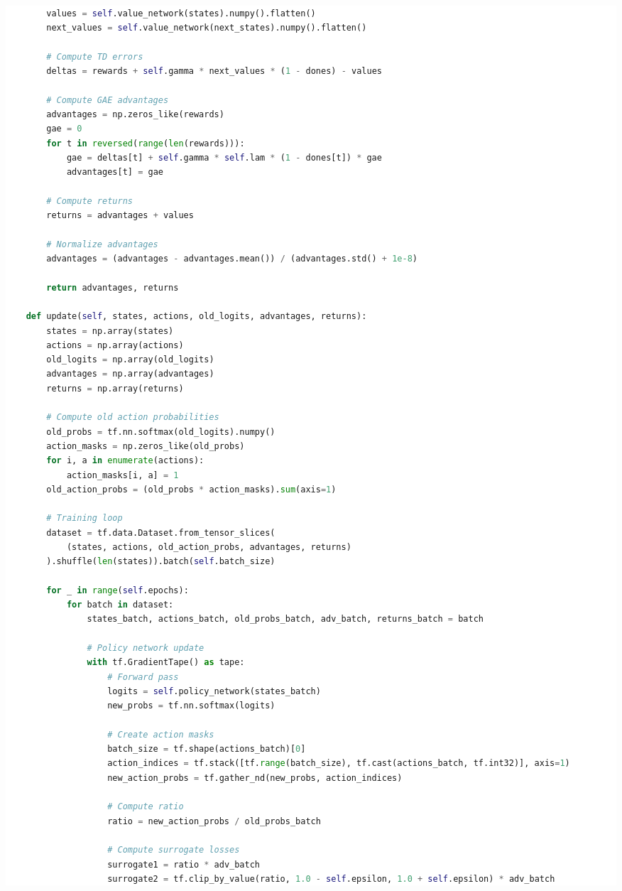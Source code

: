 ```python
        values = self.value_network(states).numpy().flatten()
        next_values = self.value_network(next_states).numpy().flatten()
        
        # Compute TD errors
        deltas = rewards + self.gamma * next_values * (1 - dones) - values
        
        # Compute GAE advantages
        advantages = np.zeros_like(rewards)
        gae = 0
        for t in reversed(range(len(rewards))):
            gae = deltas[t] + self.gamma * self.lam * (1 - dones[t]) * gae
            advantages[t] = gae
            
        # Compute returns
        returns = advantages + values
        
        # Normalize advantages
        advantages = (advantages - advantages.mean()) / (advantages.std() + 1e-8)
        
        return advantages, returns
        
    def update(self, states, actions, old_logits, advantages, returns):
        states = np.array(states)
        actions = np.array(actions)
        old_logits = np.array(old_logits)
        advantages = np.array(advantages)
        returns = np.array(returns)
        
        # Compute old action probabilities
        old_probs = tf.nn.softmax(old_logits).numpy()
        action_masks = np.zeros_like(old_probs)
        for i, a in enumerate(actions):
            action_masks[i, a] = 1
        old_action_probs = (old_probs * action_masks).sum(axis=1)
        
        # Training loop
        dataset = tf.data.Dataset.from_tensor_slices(
            (states, actions, old_action_probs, advantages, returns)
        ).shuffle(len(states)).batch(self.batch_size)
        
        for _ in range(self.epochs):
            for batch in dataset:
                states_batch, actions_batch, old_probs_batch, adv_batch, returns_batch = batch
                
                # Policy network update
                with tf.GradientTape() as tape:
                    # Forward pass
                    logits = self.policy_network(states_batch)
                    new_probs = tf.nn.softmax(logits)
                    
                    # Create action masks
                    batch_size = tf.shape(actions_batch)[0]
                    action_indices = tf.stack([tf.range(batch_size), tf.cast(actions_batch, tf.int32)], axis=1)
                    new_action_probs = tf.gather_nd(new_probs, action_indices)
                    
                    # Compute ratio
                    ratio = new_action_probs / old_probs_batch
                    
                    # Compute surrogate losses
                    surrogate1 = ratio * adv_batch
                    surrogate2 = tf.clip_by_value(ratio, 1.0 - self.epsilon, 1.0 + self.epsilon) * adv_batch
```